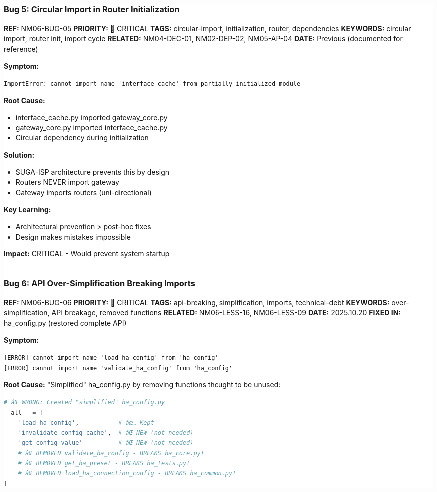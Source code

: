 ### Bug 5: Circular Import in Router Initialization
**REF:** NM06-BUG-05
**PRIORITY:** 🔴 CRITICAL
**TAGS:** circular-import, initialization, router, dependencies
**KEYWORDS:** circular import, router init, import cycle
**RELATED:** NM04-DEC-01, NM02-DEP-02, NM05-AP-04
**DATE:** Previous (documented for reference)

**Symptom:**
```
ImportError: cannot import name 'interface_cache' from partially initialized module
```

**Root Cause:**
- interface_cache.py imported gateway_core.py
- gateway_core.py imported interface_cache.py
- Circular dependency during initialization

**Solution:**
- SUGA-ISP architecture prevents this by design
- Routers NEVER import gateway
- Gateway imports routers (uni-directional)

**Key Learning:**
- Architectural prevention > post-hoc fixes
- Design makes mistakes impossible

**Impact:** CRITICAL - Would prevent system startup

---

### Bug 6: API Over-Simplification Breaking Imports
**REF:** NM06-BUG-06
**PRIORITY:** 🔴 CRITICAL
**TAGS:** api-breaking, simplification, imports, technical-debt
**KEYWORDS:** over-simplification, API breakage, removed functions
**RELATED:** NM06-LESS-16, NM06-LESS-09
**DATE:** 2025.10.20
**FIXED IN:** ha_config.py (restored complete API)

**Symptom:**
```
[ERROR] cannot import name 'load_ha_config' from 'ha_config'
[ERROR] cannot import name 'validate_ha_config' from 'ha_config'
```

**Root Cause:**
"Simplified" ha_config.py by removing functions thought to be unused:
```python
# âŒ WRONG: Created "simplified" ha_config.py
__all__ = [
    'load_ha_config',           # âœ… Kept
    'invalidate_config_cache',  # âŒ NEW (not needed)
    'get_config_value'          # âŒ NEW (not needed)
    # âŒ REMOVED validate_ha_config - BREAKS ha_core.py!
    # âŒ REMOVED get_ha_preset - BREAKS ha_tests.py!
    # âŒ REMOVED load_ha_connection_config - BREAKS ha_common.py!
]
```
